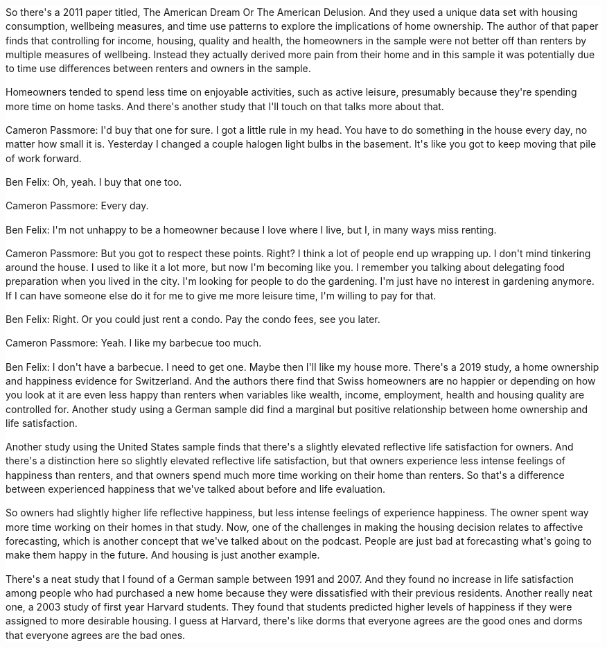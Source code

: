 So there's a 2011 paper titled, The American Dream Or The American Delusion. And they used a unique data set with housing consumption, wellbeing measures, and time use patterns to explore the implications of home ownership. The author of that paper finds that controlling for income, housing, quality and health, the homeowners in the sample were not better off than renters by multiple measures of wellbeing. Instead they actually derived more pain from their home and in this sample it was potentially due to time use differences between renters and owners in the sample.

Homeowners tended to spend less time on enjoyable activities, such as active leisure, presumably because they're spending more time on home tasks. And there's another study that I'll touch on that talks more about that.

Cameron Passmore: I'd buy that one for sure. I got a little rule in my head. You have to do something in the house every day, no matter how small it is. Yesterday I changed a couple halogen light bulbs in the basement. It's like you got to keep moving that pile of work forward.

Ben Felix: Oh, yeah. I buy that one too.

Cameron Passmore: Every day.

Ben Felix: I'm not unhappy to be a homeowner because I love where I live, but I, in many ways miss renting.

Cameron Passmore: But you got to respect these points. Right? I think a lot of people end up wrapping up. I don't mind tinkering around the house. I used to like it a lot more, but now I'm becoming like you. I remember you talking about delegating food preparation when you lived in the city. I'm looking for people to do the gardening. I'm just have no interest in gardening anymore. If I can have someone else do it for me to give me more leisure time, I'm willing to pay for that.

Ben Felix: Right. Or you could just rent a condo. Pay the condo fees, see you later.

Cameron Passmore: Yeah. I like my barbecue too much.

Ben Felix: I don't have a barbecue. I need to get one. Maybe then I'll like my house more. There's a 2019 study, a home ownership and happiness evidence for Switzerland. And the authors there find that Swiss homeowners are no happier or depending on how you look at it are even less happy than renters when variables like wealth, income, employment, health and housing quality are controlled for. Another study using a German sample did find a marginal but positive relationship between home ownership and life satisfaction.

Another study using the United States sample finds that there's a slightly elevated reflective life satisfaction for owners. And there's a distinction here so slightly elevated reflective life satisfaction, but that owners experience less intense feelings of happiness than renters, and that owners spend much more time working on their home than renters. So that's a difference between experienced happiness that we've talked about before and life evaluation.

So owners had slightly higher life reflective happiness, but less intense feelings of experience happiness. The owner spent way more time working on their homes in that study. Now, one of the challenges in making the housing decision relates to affective forecasting, which is another concept that we've talked about on the podcast. People are just bad at forecasting what's going to make them happy in the future. And housing is just another example.

There's a neat study that I found of a German sample between 1991 and 2007. And they found no increase in life satisfaction among people who had purchased a new home because they were dissatisfied with their previous residents. Another really neat one, a 2003 study of first year Harvard students. They found that students predicted higher levels of happiness if they were assigned to more desirable housing. I guess at Harvard, there's like dorms that everyone agrees are the good ones and dorms that everyone agrees are the bad ones.
